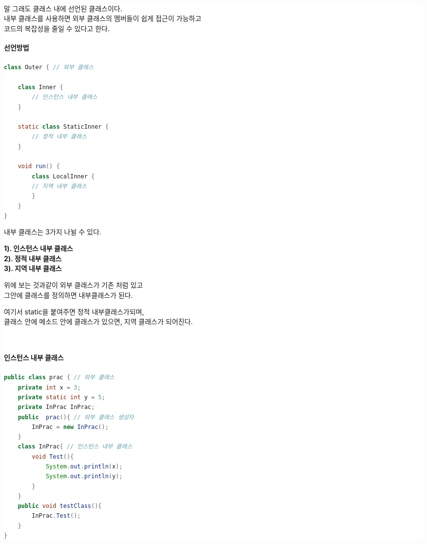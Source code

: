 말 그래도 클래스 내에 선언된 클래스이다.  
내부 클래스를 사용하면 외부 클래스의 멤버들이 쉽게 접근이 가능하고  
코드의 복잡성을 줄일 수 있다고 한다.

#### 선언방법

```java
class Outer { // 외부 클래스
	
	class Inner {
		// 인스턴스 내부 클래스	
	}
	
	static class StaticInner {
		// 정적 내부 클래스
	}

	void run() {
		class LocalInner {
		// 지역 내부 클래스
		}
	}
}
```

내부 클래스는 3가지 나뉠 수 있다.

**1). 인스턴스 내부 클래스**  
**2). 정적 내부 클래스**  
**3). 지역 내부 클래스**

위에 보는 것과같이 외부 클래스가 기존 처럼 있고  
그안에 클래스를 정의하면 내부클래스가 된다.

여기서 static을 붙여주면 정적 내부클래스가되며,  
클래스 안에 메소드 안에 클래스가 있으면, 지역 클래스가 되어진다.

<br/>

#### 인스턴스 내부 클래스

```java
public class prac { // 외부 클래스
    private int x = 3;
    private static int y = 5;
    private InPrac InPrac;
    public  prac(){ // 외부 클래스 생성자
        InPrac = new InPrac();
    }
    class InPrac{ // 인스턴스 내부 클래스
        void Test(){
            System.out.println(x);
            System.out.println(y);
        }
    }
    public void testClass(){
        InPrac.Test();
    }
}
```
